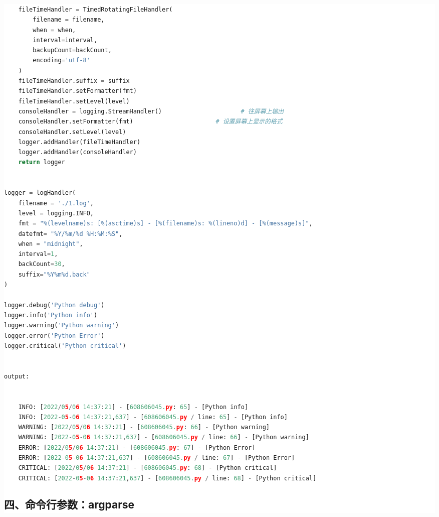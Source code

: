 ```python
    fileTimeHandler = TimedRotatingFileHandler(
        filename = filename,
        when = when,
        interval=interval,
        backupCount=backCount,
        encoding='utf-8'
    )
    fileTimeHandler.suffix = suffix
    fileTimeHandler.setFormatter(fmt)
    fileTimeHandler.setLevel(level)
    consoleHandler = logging.StreamHandler()                      # 往屏幕上输出
    consoleHandler.setFormatter(fmt)                       # 设置屏幕上显示的格式
    consoleHandler.setLevel(level)
    logger.addHandler(fileTimeHandler)
    logger.addHandler(consoleHandler) 
    return logger


logger = logHandler(
    filename = './1.log',
    level = logging.INFO,
    fmt = "%(levelname)s: [%(asctime)s] - [%(filename)s: %(lineno)d] - [%(message)s]",
    datefmt= "%Y/%m/%d %H:%M:%S",
    when = "midnight",
    interval=1,
    backCount=30,
    suffix="%Y%m%d.back"
)

logger.debug('Python debug')
logger.info('Python info')
logger.warning('Python warning')
logger.error('Python Error')
logger.critical('Python critical')


output:


    INFO: [2022/05/06 14:37:21] - [608606045.py: 65] - [Python info]
    INFO: [2022-05-06 14:37:21,637] - [608606045.py / line: 65] - [Python info]
    WARNING: [2022/05/06 14:37:21] - [608606045.py: 66] - [Python warning]
    WARNING: [2022-05-06 14:37:21,637] - [608606045.py / line: 66] - [Python warning]
    ERROR: [2022/05/06 14:37:21] - [608606045.py: 67] - [Python Error]
    ERROR: [2022-05-06 14:37:21,637] - [608606045.py / line: 67] - [Python Error]
    CRITICAL: [2022/05/06 14:37:21] - [608606045.py: 68] - [Python critical]
    CRITICAL: [2022-05-06 14:37:21,637] - [608606045.py / line: 68] - [Python critical]
```
    


## **四、命令行参数：argparse**
